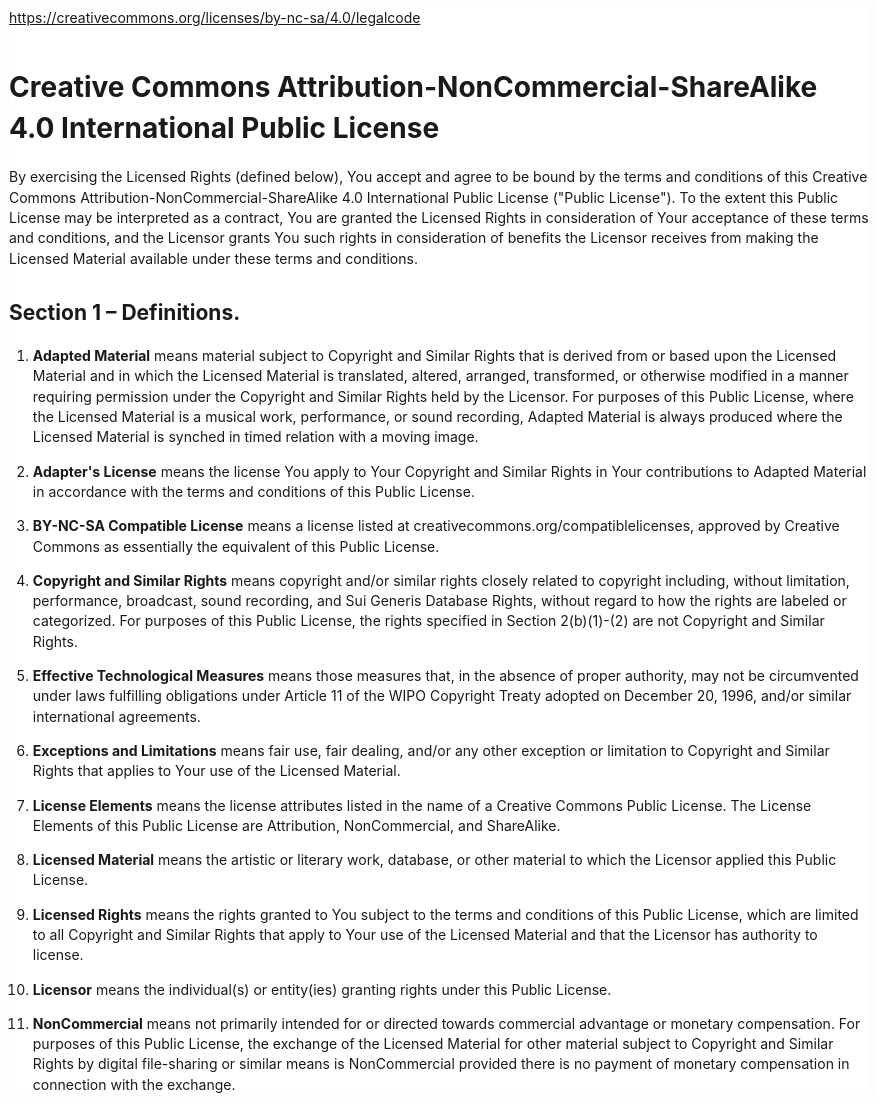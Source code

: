 <https://creativecommons.org/licenses/by-nc-sa/4.0/legalcode>


Creative Commons Attribution-NonCommercial-ShareAlike 4.0 International Public License
==


By exercising the Licensed Rights (defined below), You accept and agree to be bound by the terms and conditions of this Creative Commons Attribution-NonCommercial-ShareAlike 4.0 International Public License ("Public License"). To the extent this Public License may be interpreted as a contract, You are granted the Licensed Rights in consideration of Your acceptance of these terms and conditions, and the Licensor grants You such rights in consideration of benefits the Licensor receives from making the Licensed Material available under these terms and conditions.



Section 1 – Definitions.
--

1. **Adapted Material** means material subject to Copyright and Similar Rights that is derived from or based upon the Licensed Material and in which the Licensed Material is translated, altered, arranged, transformed, or otherwise modified in a manner requiring permission under the Copyright and Similar Rights held by the Licensor. For purposes of this Public License, where the Licensed Material is a musical work, performance, or sound recording, Adapted Material is always produced where the Licensed Material is synched in timed relation with a moving image.

2. **Adapter's License** means the license You apply to Your Copyright and Similar Rights in Your contributions to Adapted Material in accordance with the terms and conditions of this Public License.

3. **BY-NC-SA Compatible License** means a license listed at creativecommons.org/compatiblelicenses, approved by Creative Commons as essentially the equivalent of this Public License.

4. **Copyright and Similar Rights** means copyright and/or similar rights closely related to copyright including, without limitation, performance, broadcast, sound recording, and Sui Generis Database Rights, without regard to how the rights are labeled or categorized. For purposes of this Public License, the rights specified in Section 2(b)(1)-(2) are not Copyright and Similar Rights.

5. **Effective Technological Measures** means those measures that, in the absence of proper authority, may not be circumvented under laws fulfilling obligations under Article 11 of the WIPO Copyright Treaty adopted on December 20, 1996, and/or similar international agreements.

6. **Exceptions and Limitations** means fair use, fair dealing, and/or any other exception or limitation to Copyright and Similar Rights that applies to Your use of the Licensed Material.

7. **License Elements** means the license attributes listed in the name of a Creative Commons Public License. The License Elements of this Public License are Attribution, NonCommercial, and ShareAlike.

8. **Licensed Material** means the artistic or literary work, database, or other material to which the Licensor applied this Public License.

9. **Licensed Rights** means the rights granted to You subject to the terms and conditions of this Public License, which are limited to all Copyright and Similar Rights that apply to Your use of the Licensed Material and that the Licensor has authority to license.

10. **Licensor** means the individual(s) or entity(ies) granting rights under this Public License.

11. **NonCommercial** means not primarily intended for or directed towards commercial advantage or monetary compensation. For purposes of this Public License, the exchange of the Licensed Material for other material subject to Copyright and Similar Rights by digital file-sharing or similar means is NonCommercial provided there is no payment of monetary compensation in connection with the exchange.
